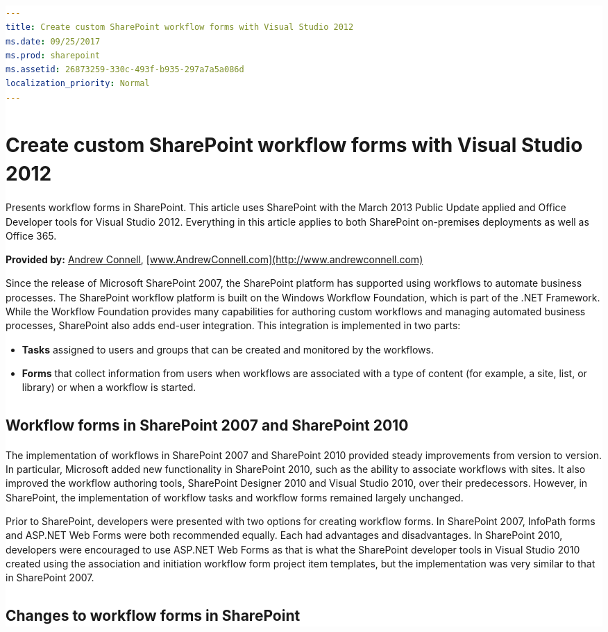 ```yaml
---
title: Create custom SharePoint workflow forms with Visual Studio 2012
ms.date: 09/25/2017
ms.prod: sharepoint
ms.assetid: 26873259-330c-493f-b935-297a7a5a086d
localization_priority: Normal
---
```



# Create custom SharePoint workflow forms with Visual Studio 2012

Presents workflow forms in SharePoint. This article uses SharePoint with the March 2013 Public Update applied and Office Developer tools for Visual Studio 2012. Everything in this article applies to both SharePoint on-premises deployments as well as Office 365.

**Provided by:** [Andrew Connell](http://social.msdn.microsoft.com/profile/andrew%20connell%20%5bmvp%5d/),  [www.AndrewConnell.com](http://www.andrewconnell.com)

Since the release of Microsoft SharePoint 2007, the SharePoint platform has supported using workflows to automate business processes. The SharePoint workflow platform is built on the Windows Workflow Foundation, which is part of the .NET Framework. While the Workflow Foundation provides many capabilities for authoring custom workflows and managing automated business processes, SharePoint also adds end-user integration. This integration is implemented in two parts: 
- **Tasks** assigned to users and groups that can be created and monitored by the workflows.

- **Forms** that collect information from users when workflows are associated with a type of content (for example, a site, list, or library) or when a workflow is started.
    
  

## Workflow forms in SharePoint 2007 and SharePoint 2010
<a name="sec1"> </a>

The implementation of workflows in SharePoint 2007 and SharePoint 2010 provided steady improvements from version to version. In particular, Microsoft added new functionality in SharePoint 2010, such as the ability to associate workflows with sites. It also improved the workflow authoring tools, SharePoint Designer 2010 and Visual Studio 2010, over their predecessors. However, in SharePoint, the implementation of workflow tasks and workflow forms remained largely unchanged.
  
    
    
Prior to SharePoint, developers were presented with two options for creating workflow forms. In SharePoint 2007, InfoPath forms and ASP.NET Web Forms were both recommended equally. Each had advantages and disadvantages. In SharePoint 2010, developers were encouraged to use ASP.NET Web Forms as that is what the SharePoint developer tools in Visual Studio 2010 created using the association and initiation workflow form project item templates, but the implementation was very similar to that in SharePoint 2007.
  
    
    

## Changes to workflow forms in SharePoint
<a name="sec2"> </a>
